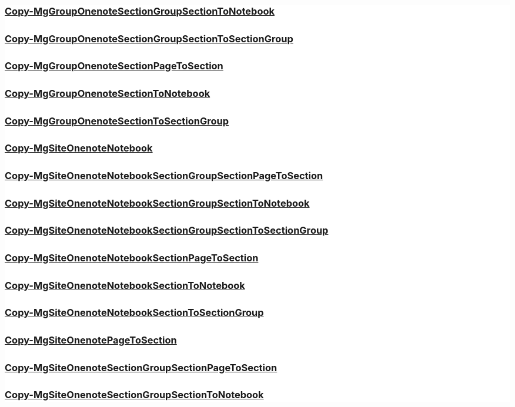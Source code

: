 ### [Copy-MgGroupOnenoteSectionGroupSectionToNotebook](Copy-MgGroupOnenoteSectionGroupSectionToNotebook.md)

### [Copy-MgGroupOnenoteSectionGroupSectionToSectionGroup](Copy-MgGroupOnenoteSectionGroupSectionToSectionGroup.md)

### [Copy-MgGroupOnenoteSectionPageToSection](Copy-MgGroupOnenoteSectionPageToSection.md)

### [Copy-MgGroupOnenoteSectionToNotebook](Copy-MgGroupOnenoteSectionToNotebook.md)

### [Copy-MgGroupOnenoteSectionToSectionGroup](Copy-MgGroupOnenoteSectionToSectionGroup.md)

### [Copy-MgSiteOnenoteNotebook](Copy-MgSiteOnenoteNotebook.md)

### [Copy-MgSiteOnenoteNotebookSectionGroupSectionPageToSection](Copy-MgSiteOnenoteNotebookSectionGroupSectionPageToSection.md)

### [Copy-MgSiteOnenoteNotebookSectionGroupSectionToNotebook](Copy-MgSiteOnenoteNotebookSectionGroupSectionToNotebook.md)

### [Copy-MgSiteOnenoteNotebookSectionGroupSectionToSectionGroup](Copy-MgSiteOnenoteNotebookSectionGroupSectionToSectionGroup.md)

### [Copy-MgSiteOnenoteNotebookSectionPageToSection](Copy-MgSiteOnenoteNotebookSectionPageToSection.md)

### [Copy-MgSiteOnenoteNotebookSectionToNotebook](Copy-MgSiteOnenoteNotebookSectionToNotebook.md)

### [Copy-MgSiteOnenoteNotebookSectionToSectionGroup](Copy-MgSiteOnenoteNotebookSectionToSectionGroup.md)

### [Copy-MgSiteOnenotePageToSection](Copy-MgSiteOnenotePageToSection.md)

### [Copy-MgSiteOnenoteSectionGroupSectionPageToSection](Copy-MgSiteOnenoteSectionGroupSectionPageToSection.md)

### [Copy-MgSiteOnenoteSectionGroupSectionToNotebook](Copy-MgSiteOnenoteSectionGroupSectionToNotebook.md)
